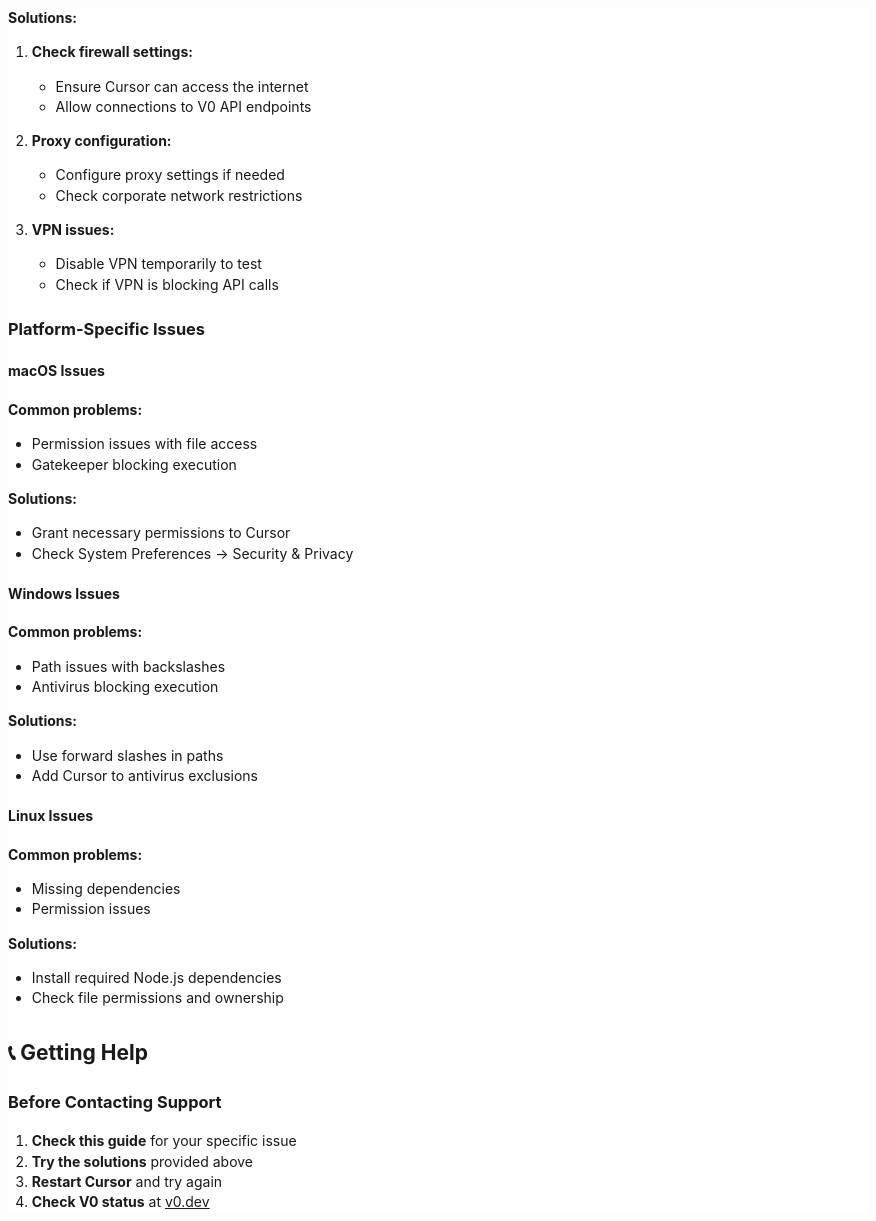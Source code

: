 **Solutions:**

1. **Check firewall settings:**
   - Ensure Cursor can access the internet
   - Allow connections to V0 API endpoints

2. **Proxy configuration:**
   - Configure proxy settings if needed
   - Check corporate network restrictions

3. **VPN issues:**
   - Disable VPN temporarily to test
   - Check if VPN is blocking API calls

### Platform-Specific Issues

#### macOS Issues

**Common problems:**
- Permission issues with file access
- Gatekeeper blocking execution

**Solutions:**
- Grant necessary permissions to Cursor
- Check System Preferences → Security & Privacy

#### Windows Issues

**Common problems:**
- Path issues with backslashes
- Antivirus blocking execution

**Solutions:**
- Use forward slashes in paths
- Add Cursor to antivirus exclusions

#### Linux Issues

**Common problems:**
- Missing dependencies
- Permission issues

**Solutions:**
- Install required Node.js dependencies
- Check file permissions and ownership

## 📞 Getting Help

### Before Contacting Support

1. **Check this guide** for your specific issue
2. **Try the solutions** provided above
3. **Restart Cursor** and try again
4. **Check V0 status** at [v0.dev](https://v0.dev)
